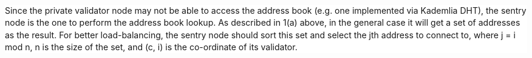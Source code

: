 Since the private validator node may not be able to access the address book (e.g. one implemented via Kademlia DHT), the sentry node is the one to perform the address book lookup. As described in 1(a) above, in the general case it will get a set of addresses as the result. For better load-balancing, the sentry node should sort this set and select the jth address to connect to, where j = i mod n, n is the size of the set, and (c, i) is the co-ordinate of its validator.

